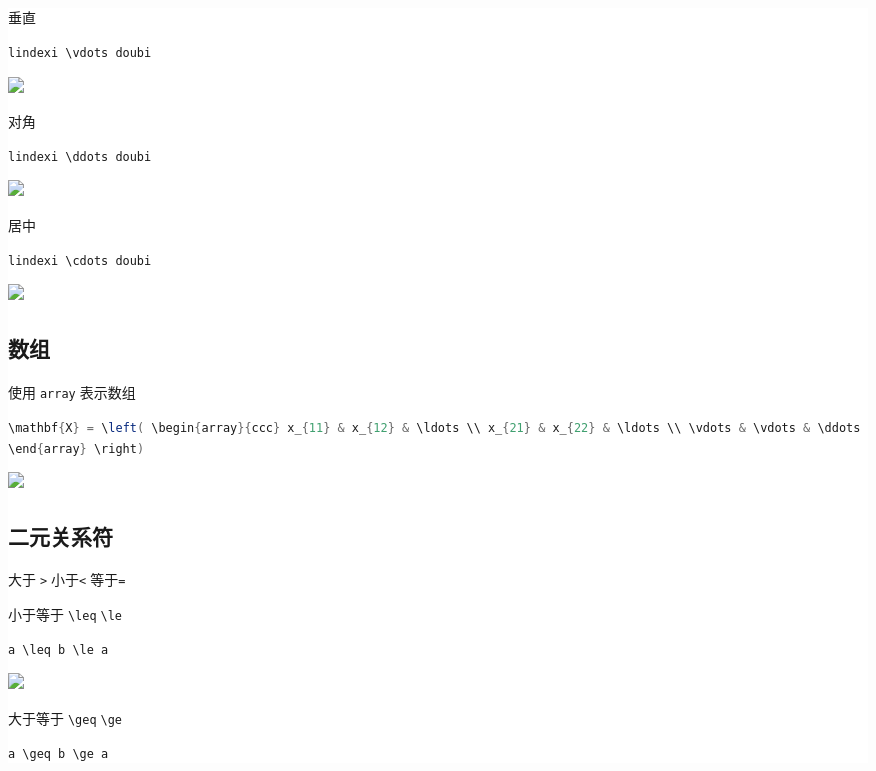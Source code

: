 垂直

```csharp
lindexi \vdots doubi
```


![](images/img-lindexi%2F2018525191817281.jpg)

对角

```csharp
lindexi \ddots doubi
```



![](images/img-lindexi%2F20185251919293216.jpg)

居中

```csharp
lindexi \cdots doubi
```



![](images/img-lindexi%2F20185251918523771.jpg)

## 数组

使用 `array` 表示数组

```csharp
\mathbf{X} = \left( \begin{array}{ccc} x_{11} & x_{12} & \ldots \\ x_{21} & x_{22} & \ldots \\ \vdots & \vdots & \ddots \end{array} \right) 
```


![](images/img-lindexi%2F20185251921113888.jpg)

## 二元关系符

大于 `>` 小于`<` 等于`=`

小于等于 `\leq` `\le`

```csharp
a \leq b \le a
```


![](images/img-lindexi%2F20185251931328841.jpg)

大于等于 `\geq` `\ge`

```csharp
a \geq b \ge a
```
